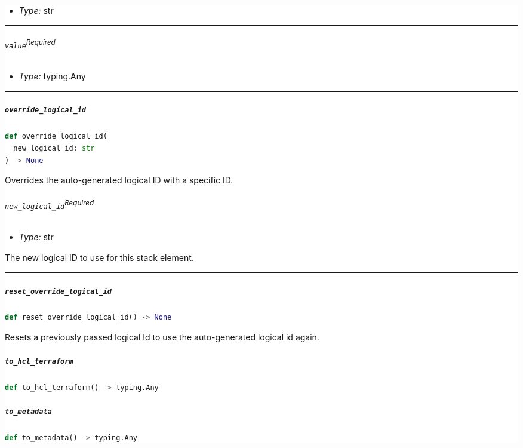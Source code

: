 - *Type:* str

---

###### `value`<sup>Required</sup> <a name="value" id="@cdktf/provider-newrelic.keyTransaction.KeyTransaction.addOverride.parameter.value"></a>

- *Type:* typing.Any

---

##### `override_logical_id` <a name="override_logical_id" id="@cdktf/provider-newrelic.keyTransaction.KeyTransaction.overrideLogicalId"></a>

```python
def override_logical_id(
  new_logical_id: str
) -> None
```

Overrides the auto-generated logical ID with a specific ID.

###### `new_logical_id`<sup>Required</sup> <a name="new_logical_id" id="@cdktf/provider-newrelic.keyTransaction.KeyTransaction.overrideLogicalId.parameter.newLogicalId"></a>

- *Type:* str

The new logical ID to use for this stack element.

---

##### `reset_override_logical_id` <a name="reset_override_logical_id" id="@cdktf/provider-newrelic.keyTransaction.KeyTransaction.resetOverrideLogicalId"></a>

```python
def reset_override_logical_id() -> None
```

Resets a previously passed logical Id to use the auto-generated logical id again.

##### `to_hcl_terraform` <a name="to_hcl_terraform" id="@cdktf/provider-newrelic.keyTransaction.KeyTransaction.toHclTerraform"></a>

```python
def to_hcl_terraform() -> typing.Any
```

##### `to_metadata` <a name="to_metadata" id="@cdktf/provider-newrelic.keyTransaction.KeyTransaction.toMetadata"></a>

```python
def to_metadata() -> typing.Any
```
